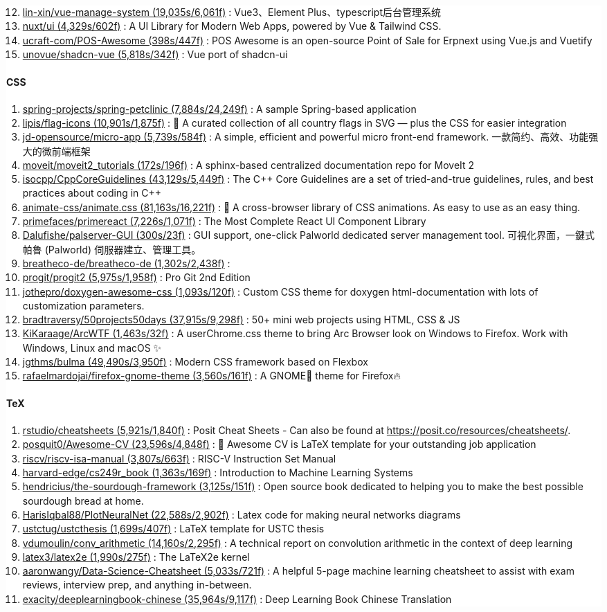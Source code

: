 12. [lin-xin/vue-manage-system (19,035s/6,061f)](https://github.com/lin-xin/vue-manage-system) : Vue3、Element Plus、typescript后台管理系统
13. [nuxt/ui (4,329s/602f)](https://github.com/nuxt/ui) : A UI Library for Modern Web Apps, powered by Vue & Tailwind CSS.
14. [ucraft-com/POS-Awesome (398s/447f)](https://github.com/ucraft-com/POS-Awesome) : POS Awesome is an open-source Point of Sale for Erpnext using Vue.js and Vuetify
15. [unovue/shadcn-vue (5,818s/342f)](https://github.com/unovue/shadcn-vue) : Vue port of shadcn-ui

#### CSS
1. [spring-projects/spring-petclinic (7,884s/24,249f)](https://github.com/spring-projects/spring-petclinic) : A sample Spring-based application
2. [lipis/flag-icons (10,901s/1,875f)](https://github.com/lipis/flag-icons) : 🎏 A curated collection of all country flags in SVG — plus the CSS for easier integration
3. [jd-opensource/micro-app (5,739s/584f)](https://github.com/jd-opensource/micro-app) : A simple, efficient and powerful micro front-end framework. 一款简约、高效、功能强大的微前端框架
4. [moveit/moveit2_tutorials (172s/196f)](https://github.com/moveit/moveit2_tutorials) : A sphinx-based centralized documentation repo for MoveIt 2
5. [isocpp/CppCoreGuidelines (43,129s/5,449f)](https://github.com/isocpp/CppCoreGuidelines) : The C++ Core Guidelines are a set of tried-and-true guidelines, rules, and best practices about coding in C++
6. [animate-css/animate.css (81,163s/16,221f)](https://github.com/animate-css/animate.css) : 🍿 A cross-browser library of CSS animations. As easy to use as an easy thing.
7. [primefaces/primereact (7,226s/1,071f)](https://github.com/primefaces/primereact) : The Most Complete React UI Component Library
8. [Dalufishe/palserver-GUI (300s/23f)](https://github.com/Dalufishe/palserver-GUI) : GUI support, one-click Palworld dedicated server management tool. 可視化界面，一鍵式帕魯 (Palworld) 伺服器建立、管理工具。
9. [breatheco-de/breatheco-de (1,302s/2,438f)](https://github.com/breatheco-de/breatheco-de) : 
10. [progit/progit2 (5,975s/1,958f)](https://github.com/progit/progit2) : Pro Git 2nd Edition
11. [jothepro/doxygen-awesome-css (1,093s/120f)](https://github.com/jothepro/doxygen-awesome-css) : Custom CSS theme for doxygen html-documentation with lots of customization parameters.
12. [bradtraversy/50projects50days (37,915s/9,298f)](https://github.com/bradtraversy/50projects50days) : 50+ mini web projects using HTML, CSS & JS
13. [KiKaraage/ArcWTF (1,463s/32f)](https://github.com/KiKaraage/ArcWTF) : A userChrome.css theme to bring Arc Browser look on Windows to Firefox. Work with Windows, Linux and macOS ✨
14. [jgthms/bulma (49,490s/3,950f)](https://github.com/jgthms/bulma) : Modern CSS framework based on Flexbox
15. [rafaelmardojai/firefox-gnome-theme (3,560s/161f)](https://github.com/rafaelmardojai/firefox-gnome-theme) : A GNOME👣 theme for Firefox🔥

#### TeX
1. [rstudio/cheatsheets (5,921s/1,840f)](https://github.com/rstudio/cheatsheets) : Posit Cheat Sheets - Can also be found at https://posit.co/resources/cheatsheets/.
2. [posquit0/Awesome-CV (23,596s/4,848f)](https://github.com/posquit0/Awesome-CV) : 📄 Awesome CV is LaTeX template for your outstanding job application
3. [riscv/riscv-isa-manual (3,807s/663f)](https://github.com/riscv/riscv-isa-manual) : RISC-V Instruction Set Manual
4. [harvard-edge/cs249r_book (1,363s/169f)](https://github.com/harvard-edge/cs249r_book) : Introduction to Machine Learning Systems
5. [hendricius/the-sourdough-framework (3,125s/151f)](https://github.com/hendricius/the-sourdough-framework) : Open source book dedicated to helping you to make the best possible sourdough bread at home.
6. [HarisIqbal88/PlotNeuralNet (22,588s/2,902f)](https://github.com/HarisIqbal88/PlotNeuralNet) : Latex code for making neural networks diagrams
7. [ustctug/ustcthesis (1,699s/407f)](https://github.com/ustctug/ustcthesis) : LaTeX template for USTC thesis
8. [vdumoulin/conv_arithmetic (14,160s/2,295f)](https://github.com/vdumoulin/conv_arithmetic) : A technical report on convolution arithmetic in the context of deep learning
9. [latex3/latex2e (1,990s/275f)](https://github.com/latex3/latex2e) : The LaTeX2e kernel
10. [aaronwangy/Data-Science-Cheatsheet (5,033s/721f)](https://github.com/aaronwangy/Data-Science-Cheatsheet) : A helpful 5-page machine learning cheatsheet to assist with exam reviews, interview prep, and anything in-between.
11. [exacity/deeplearningbook-chinese (35,964s/9,117f)](https://github.com/exacity/deeplearningbook-chinese) : Deep Learning Book Chinese Translation